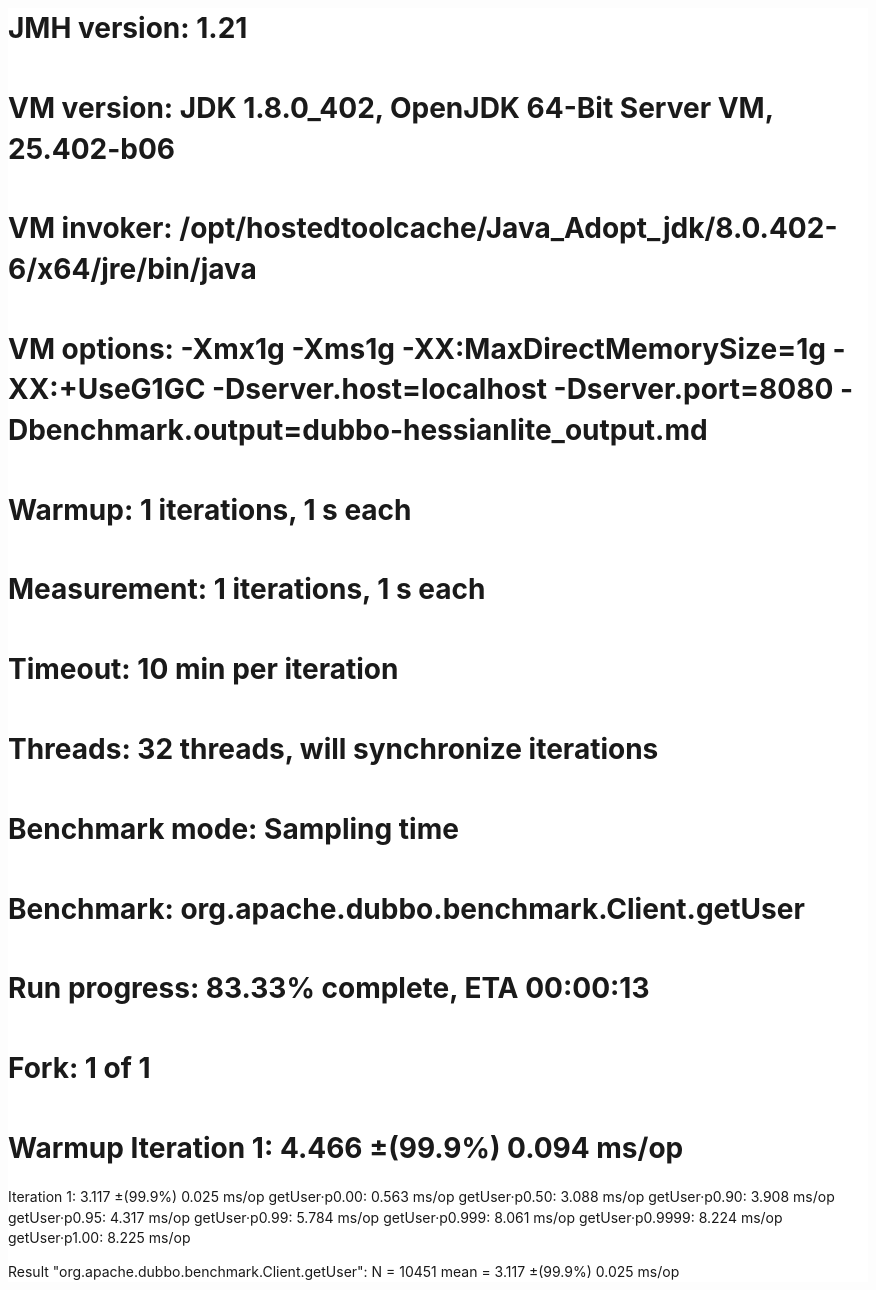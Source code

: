 # JMH version: 1.21
# VM version: JDK 1.8.0_402, OpenJDK 64-Bit Server VM, 25.402-b06
# VM invoker: /opt/hostedtoolcache/Java_Adopt_jdk/8.0.402-6/x64/jre/bin/java
# VM options: -Xmx1g -Xms1g -XX:MaxDirectMemorySize=1g -XX:+UseG1GC -Dserver.host=localhost -Dserver.port=8080 -Dbenchmark.output=dubbo-hessianlite_output.md
# Warmup: 1 iterations, 1 s each
# Measurement: 1 iterations, 1 s each
# Timeout: 10 min per iteration
# Threads: 32 threads, will synchronize iterations
# Benchmark mode: Sampling time
# Benchmark: org.apache.dubbo.benchmark.Client.getUser

# Run progress: 83.33% complete, ETA 00:00:13
# Fork: 1 of 1
# Warmup Iteration   1: 4.466 ±(99.9%) 0.094 ms/op
Iteration   1: 3.117 ±(99.9%) 0.025 ms/op
                 getUser·p0.00:   0.563 ms/op
                 getUser·p0.50:   3.088 ms/op
                 getUser·p0.90:   3.908 ms/op
                 getUser·p0.95:   4.317 ms/op
                 getUser·p0.99:   5.784 ms/op
                 getUser·p0.999:  8.061 ms/op
                 getUser·p0.9999: 8.224 ms/op
                 getUser·p1.00:   8.225 ms/op



Result "org.apache.dubbo.benchmark.Client.getUser":
  N = 10451
  mean =      3.117 ±(99.9%) 0.025 ms/op
